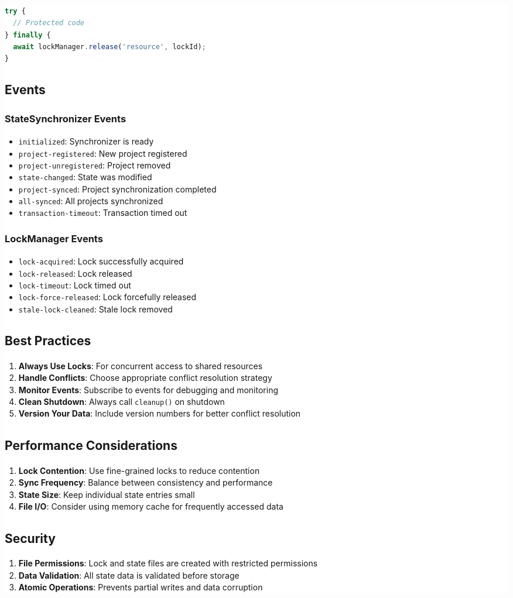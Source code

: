 ```javascript
try {
  // Protected code
} finally {
  await lockManager.release('resource', lockId);
}
```

## Events

### StateSynchronizer Events

- `initialized`: Synchronizer is ready
- `project-registered`: New project registered
- `project-unregistered`: Project removed
- `state-changed`: State was modified
- `project-synced`: Project synchronization completed
- `all-synced`: All projects synchronized
- `transaction-timeout`: Transaction timed out

### LockManager Events

- `lock-acquired`: Lock successfully acquired
- `lock-released`: Lock released
- `lock-timeout`: Lock timed out
- `lock-force-released`: Lock forcefully released
- `stale-lock-cleaned`: Stale lock removed

## Best Practices

1. **Always Use Locks**: For concurrent access to shared resources
2. **Handle Conflicts**: Choose appropriate conflict resolution strategy
3. **Monitor Events**: Subscribe to events for debugging and monitoring
4. **Clean Shutdown**: Always call `cleanup()` on shutdown
5. **Version Your Data**: Include version numbers for better conflict resolution

## Performance Considerations

1. **Lock Contention**: Use fine-grained locks to reduce contention
2. **Sync Frequency**: Balance between consistency and performance
3. **State Size**: Keep individual state entries small
4. **File I/O**: Consider using memory cache for frequently accessed data

## Security

1. **File Permissions**: Lock and state files are created with restricted permissions
2. **Data Validation**: All state data is validated before storage
3. **Atomic Operations**: Prevents partial writes and data corruption